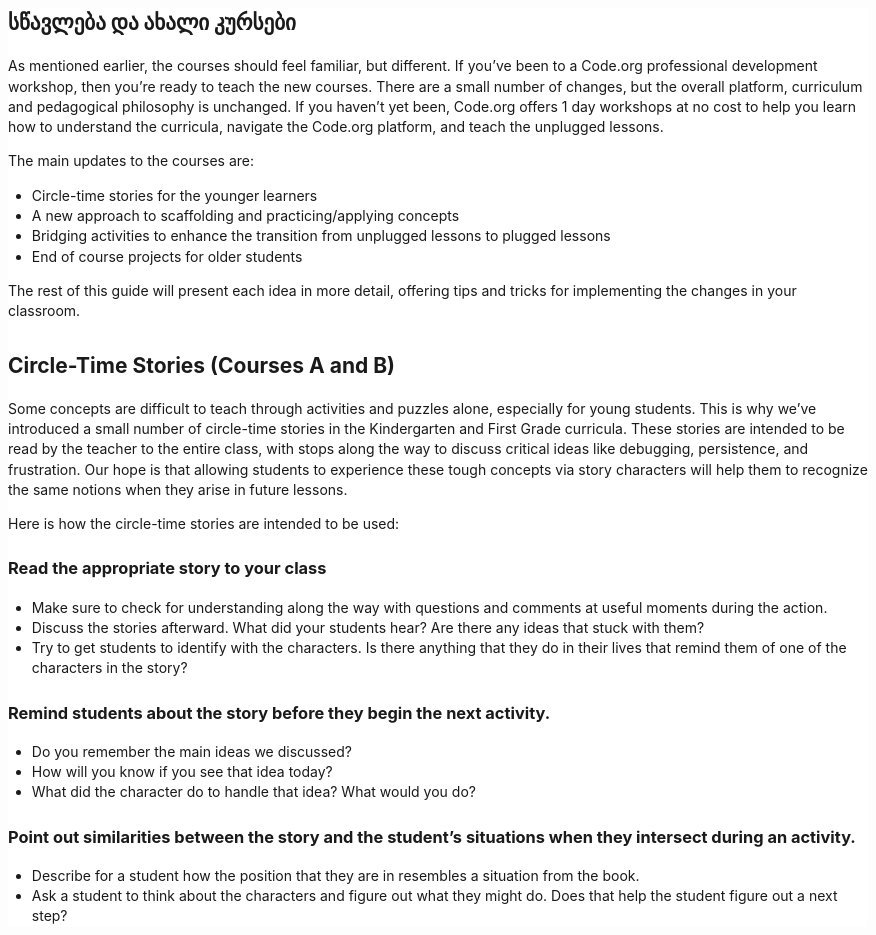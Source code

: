 <a id="newcourses"></a>

## სწავლება და ახალი კურსები

As mentioned earlier, the courses should feel familiar, but different. If you’ve been to a Code.org professional development workshop, then you’re ready to teach the new courses. There are a small number of changes, but the overall platform, curriculum and pedagogical philosophy is unchanged. If you haven’t yet been, Code.org offers 1 day workshops at no cost to help you learn how to understand the curricula, navigate the Code.org platform, and teach the unplugged lessons.

The main updates to the courses are:

* Circle-time stories for the younger learners
* A new approach to scaffolding and practicing/applying concepts
* Bridging activities to enhance the transition from unplugged lessons to plugged lessons
* End of course projects for older students

The rest of this guide will present each idea in more detail, offering tips and tricks for implementing the changes in your classroom.

<a id="circletime"></a>

## Circle-Time Stories (Courses A and B)

Some concepts are difficult to teach through activities and puzzles alone, especially for young students. This is why we’ve introduced a small number of circle-time stories in the Kindergarten and First Grade curricula. These stories are intended to be read by the teacher to the entire class, with stops along the way to discuss critical ideas like debugging, persistence, and frustration. Our hope is that allowing students to experience these tough concepts via story characters will help them to recognize the same notions when they arise in future lessons.

Here is how the circle-time stories are intended to be used:

### Read the appropriate story to your class

* Make sure to check for understanding along the way with questions and comments at useful moments during the action.
* Discuss the stories afterward. What did your students hear? Are there any ideas that stuck with them?
* Try to get students to identify with the characters. Is there anything that they do in their lives that remind them of one of the characters in the story?

### Remind students about the story before they begin the next activity.

* Do you remember the main ideas we discussed?
* How will you know if you see that idea today?
* What did the character do to handle that idea? What would you do?

### Point out similarities between the story and the student’s situations when they intersect during an activity.

* Describe for a student how the position that they are in resembles a situation from the book. 
* Ask a student to think about the characters and figure out what they might do. Does that help the student figure out a next step?
